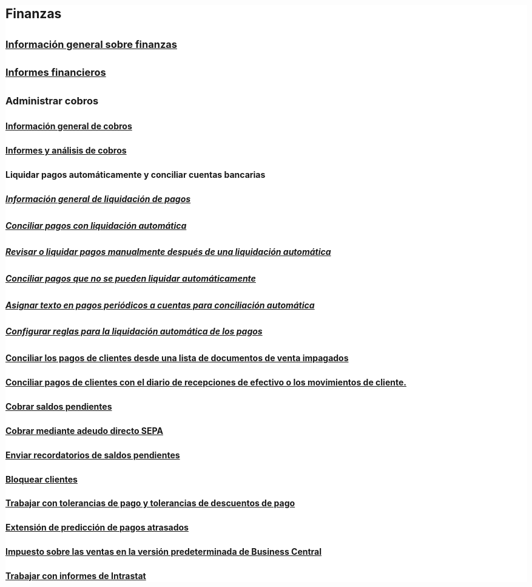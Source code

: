 
## <a name="finance"></a>Finanzas
### [Información general sobre finanzas](finance.md)
### [Informes financieros](finance-reports.md)
### <a name="manage-receivables"></a>Administrar cobros
#### [Información general de cobros](receivables-manage-receivables.md)
#### [Informes y análisis de cobros](receivables-reports.md)
#### <a name="applying-payments-automatically-and-reconcile-bank-accounts"></a>Liquidar pagos automáticamente y conciliar cuentas bancarias
##### [Información general de liquidación de pagos](receivables-apply-payments-auto-reconcile-bank-accounts.md)
##### [Conciliar pagos con liquidación automática](receivables-how-reconcile-payments-auto-application.md)
##### [Revisar o liquidar pagos manualmente después de una liquidación automática](receivables-how-review-apply-payments-auto-application.md)
##### [Conciliar pagos que no se pueden liquidar automáticamente](receivables-how-reconcile-payments-cannot-apply-auto.md)
##### [Asignar texto en pagos periódicos a cuentas para conciliación automática](receivables-how-map-text-recurring-payments-accounts-auto-reconcilliation.md)
##### [Configurar reglas para la liquidación automática de los pagos](receivables-how-set-up-payment-application-rules.md)
#### [Conciliar los pagos de clientes desde una lista de documentos de venta impagados](receivables-how-reconcile-customer-payments-list-unpaid-sales-documents.md)
#### [Conciliar pagos de clientes con el diario de recepciones de efectivo o los movimientos de cliente.](receivables-how-apply-sales-transactions-manually.md)
#### [Cobrar saldos pendientes](receivables-collect-outstanding-balances.md)
#### [Cobrar mediante adeudo directo SEPA](finance-collect-payments-with-sepa-direct-debit.md)
#### [Enviar recordatorios de saldos pendientes](receivables-send-reminders.md)
#### [Bloquear clientes](receivables-how-block-customers.md)
#### [Trabajar con tolerancias de pago y tolerancias de descuentos de pago](finance-payment-tolerance-and-payment-discount-tolerance.md)
#### [Extensión de predicción de pagos atrasados](ui-extensions-late-payment-prediction.md)
#### [Impuesto sobre las ventas en la versión predeterminada de Business Central](sales-tax-concept.md)
#### [Trabajar con informes de Intrastat](finance-how-report-intrastat.md)
